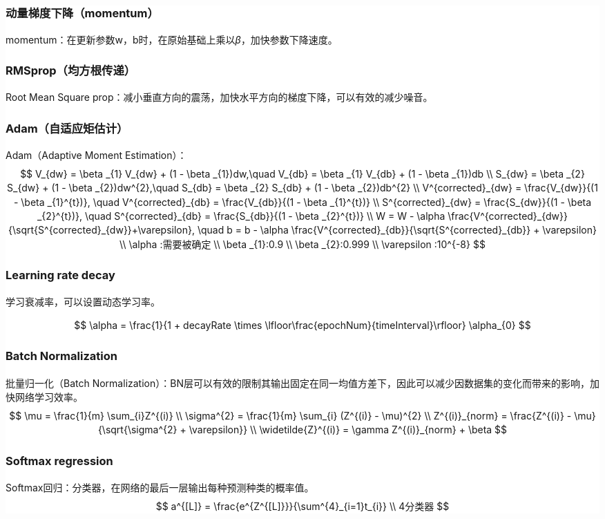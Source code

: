 ### 动量梯度下降（momentum）

momentum：在更新参数w，b时，在原始基础上乘以$\beta$，加快参数下降速度。

### RMSprop（均方根传递）

Root Mean Square prop：减小垂直方向的震荡，加快水平方向的梯度下降，可以有效的减少噪音。

### Adam（自适应矩估计）

Adam（Adaptive Moment Estimation）：
$$
V_{dw} = \beta _{1} V_{dw} + (1 - \beta _{1})dw,\quad V_{db} = \beta _{1} V_{db} + (1 - \beta _{1})db \\
S_{dw} = \beta _{2} S_{dw} + (1 - \beta _{2})dw^{2},\quad S_{db} = \beta _{2} S_{db} + (1 - \beta _{2})db^{2} \\
V^{corrected}_{dw} =  \frac{V_{dw}}{(1 - \beta _{1}^{t})}, \quad V^{corrected}_{db} =  \frac{V_{db}}{(1 - \beta _{1}^{t})} \\
S^{corrected}_{dw} =  \frac{S_{dw}}{(1 - \beta _{2}^{t})}, \quad S^{corrected}_{db} =  \frac{S_{db}}{(1 - \beta _{2}^{t})} \\
W = W - \alpha \frac{V^{corrected}_{dw}}{\sqrt{S^{corrected}_{dw}}+\varepsilon}, \quad b = b - \alpha \frac{V^{corrected}_{db}}{\sqrt{S^{corrected}_{db}} + \varepsilon} \\
\alpha :需要被确定 \\
\beta _{1}:0.9 \\
\beta _{2}:0.999 \\
\varepsilon :10^{-8}
$$

### Learning rate decay

学习衰减率，可以设置动态学习率。

$$ \alpha = \frac{1}{1 + decayRate \times \lfloor\frac{epochNum}{timeInterval}\rfloor} \alpha_{0} $$

### Batch Normalization

批量归一化（Batch Normalization）：BN层可以有效的限制其输出固定在同一均值方差下，因此可以减少因数据集的变化而带来的影响，加快网络学习效率。
$$
\mu = \frac{1}{m} \sum_{i}Z^{(i)} \\
\sigma^{2} = \frac{1}{m} \sum_{i} (Z^{(i)} - \mu)^{2} \\
Z^{(i)}_{norm} = \frac{Z^{(i)} - \mu}{\sqrt{\sigma^{2} + \varepsilon}} \\
\widetilde{Z}^{(i)} = \gamma Z^{(i)}_{norm} + \beta
$$

### Softmax regression

Softmax回归：分类器，在网络的最后一层输出每种预测种类的概率值。
$$
a^{[L]} = \frac{e^{Z^{[L]}}}{\sum^{4}_{i=1}t_{i}} \\
4分类器
$$
